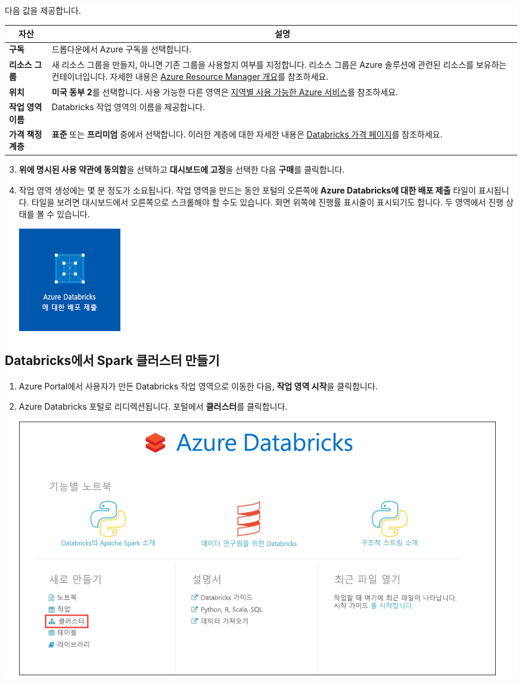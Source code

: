    다음 값을 제공합니다.

   |자산  |설명  |
   |---------|---------|
   |**구독**     | 드롭다운에서 Azure 구독을 선택합니다.        |
   |**리소스 그룹**     | 새 리소스 그룹을 만들지, 아니면 기존 그룹을 사용할지 여부를 지정합니다. 리소스 그룹은 Azure 솔루션에 관련된 리소스를 보유하는 컨테이너입니다. 자세한 내용은 [Azure Resource Manager 개요](../azure-resource-manager/resource-group-overview.md)를 참조하세요. |
   |**위치**     | **미국 동부 2**를 선택합니다. 사용 가능한 다른 영역은 [지역별 사용 가능한 Azure 서비스](https://azure.microsoft.com/regions/services/)를 참조하세요.        |
   |**작업 영역 이름**     | Databricks 작업 영역의 이름을 제공합니다.        |
   |**가격 책정 계층**     |  **표준** 또는 **프리미엄** 중에서 선택합니다. 이러한 계층에 대한 자세한 내용은 [Databricks 가격 페이지](https://azure.microsoft.com/pricing/details/databricks/)를 참조하세요.       |

3. **위에 명시된 사용 약관에 동의함**을 선택하고 **대시보드에 고정**을 선택한 다음 **구매**를 클릭합니다.

4. 작업 영역 생성에는 몇 분 정도가 소요됩니다. 작업 영역을 만드는 동안 포털의 오른쪽에 **Azure Databricks에 대한 배포 제출** 타일이 표시됩니다. 타일을 보려면 대시보드에서 오른쪽으로 스크롤해야 할 수도 있습니다. 화면 위쪽에 진행률 표시줄이 표시되기도 합니다. 두 영역에서 진행 상태를 볼 수 있습니다.

   ![Databricks 배포 타일](./media/quickstart-create-databricks-workspace-resource-manager-template/databricks-deployment-tile.png "Databricks 배포 타일")

## <a name="create-a-spark-cluster-in-databricks"></a>Databricks에서 Spark 클러스터 만들기

1. Azure Portal에서 사용자가 만든 Databricks 작업 영역으로 이동한 다음, **작업 영역 시작**을 클릭합니다.

2. Azure Databricks 포털로 리디렉션됩니다. 포털에서 **클러스터**를 클릭합니다.

   ![Azure의 Databricks](./media/quickstart-create-databricks-workspace-resource-manager-template/databricks-on-azure.png "Azure의 Databricks")
